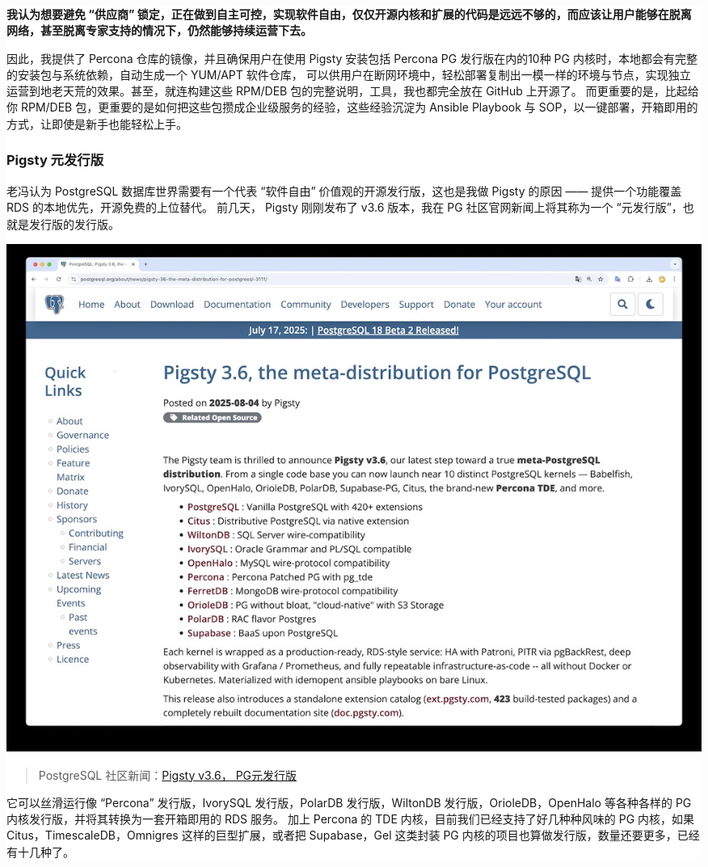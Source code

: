 **我认为想要避免 “供应商” 锁定，正在做到自主可控，实现软件自由，仅仅开源内核和扩展的代码是远远不够的，而应该让用户能够在脱离网络，甚至脱离专家支持的情况下，仍然能够持续运营下去。**

因此，我提供了 Percona 仓库的镜像，并且确保用户在使用 Pigsty 安装包括 Percona PG 发行版在内的10种 PG 内核时，本地都会有完整的安装包与系统依赖，自动生成一个 YUM/APT 软件仓库，
可以供用户在断网环境中，轻松部署复制出一模一样的环境与节点，实现独立运营到地老天荒的效果。甚至，就连构建这些 RPM/DEB 包的完整说明，工具，我也都完全放在 GitHub 上开源了。
而更重要的是，比起给你 RPM/DEB 包，更重要的是如何把这些包攒成企业级服务的经验，这些经验沉淀为 Ansible Playbook 与 SOP，以一键部署，开箱即用的方式，让即使是新手也能轻松上手。


### Pigsty 元发行版

老冯认为 PostgreSQL 数据库世界需要有一个代表 “软件自由” 价值观的开源发行版，这也是我做 Pigsty 的原因 —— 提供一个功能覆盖 RDS 的本地优先，开源免费的上位替代。
前几天， Pigsty 刚刚发布了 v3.6 版本，我在 PG 社区官网新闻上将其称为一个 “元发行版”，也就是发行版的发行版。

[![news.jpg](news.jpg)](https://www.postgresql.org/about/news/pigsty-36-the-meta-distribution-for-postgresql-3111/)

> PostgreSQL 社区新闻：[Pigsty v3.6， PG元发行版](https://www.postgresql.org/about/news/pigsty-36-the-meta-distribution-for-postgresql-3111/)

它可以丝滑运行像 “Percona” 发行版，IvorySQL 发行版，PolarDB 发行版，WiltonDB 发行版，OrioleDB，OpenHalo 等各种各样的 PG 内核发行版，并将其转换为一套开箱即用的 RDS 服务。
加上 Percona 的 TDE 内核，目前我们已经支持了好几种种风味的 PG 内核，如果 Citus，TimescaleDB，Omnigres 这样的巨型扩展，或者把 Supabase，Gel 这类封装 PG 内核的项目也算做发行版，数量还要更多，已经有十几种了。
